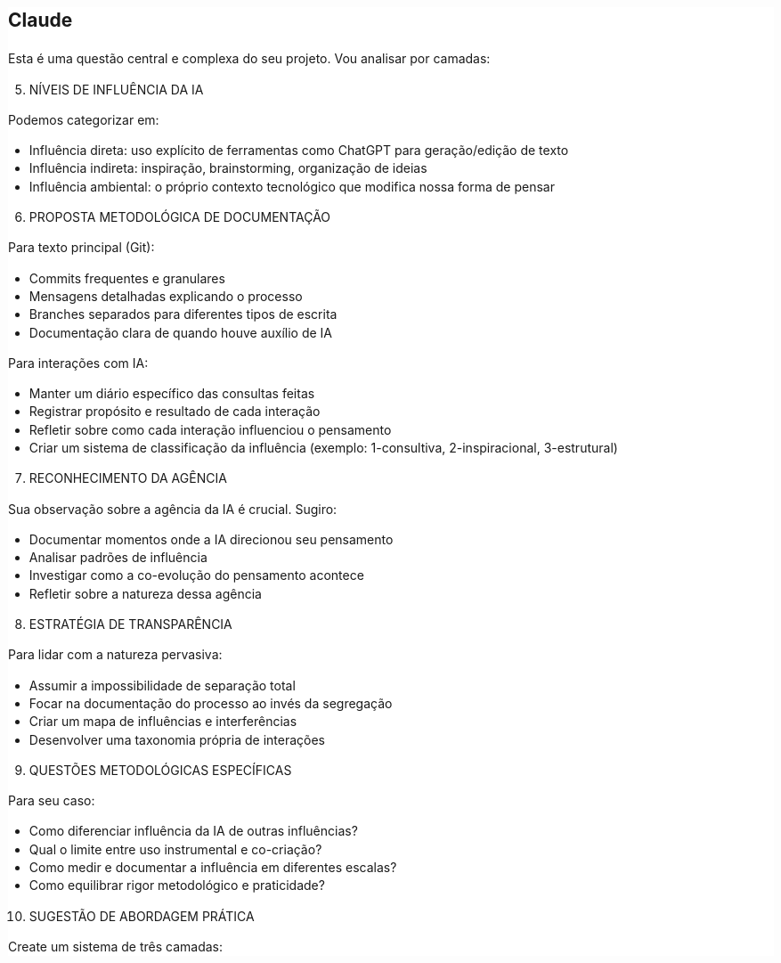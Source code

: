 ## Claude
Esta é uma questão central e complexa do seu projeto. Vou analisar por camadas:

5.  NÍVEIS DE INFLUÊNCIA DA IA

Podemos categorizar em:

*   Influência direta: uso explícito de ferramentas como ChatGPT para geração/edição de texto
*   Influência indireta: inspiração, brainstorming, organização de ideias
*   Influência ambiental: o próprio contexto tecnológico que modifica nossa forma de pensar

6.  PROPOSTA METODOLÓGICA DE DOCUMENTAÇÃO

Para texto principal (Git):

*   Commits frequentes e granulares
*   Mensagens detalhadas explicando o processo
*   Branches separados para diferentes tipos de escrita
*   Documentação clara de quando houve auxílio de IA

Para interações com IA:

*   Manter um diário específico das consultas feitas
*   Registrar propósito e resultado de cada interação
*   Refletir sobre como cada interação influenciou o pensamento
*   Criar um sistema de classificação da influência (exemplo: 1-consultiva, 2-inspiracional, 3-estrutural)

7.  RECONHECIMENTO DA AGÊNCIA

Sua observação sobre a agência da IA é crucial. Sugiro:

*   Documentar momentos onde a IA direcionou seu pensamento
*   Analisar padrões de influência
*   Investigar como a co-evolução do pensamento acontece
*   Refletir sobre a natureza dessa agência

8.  ESTRATÉGIA DE TRANSPARÊNCIA

Para lidar com a natureza pervasiva:

*   Assumir a impossibilidade de separação total
*   Focar na documentação do processo ao invés da segregação
*   Criar um mapa de influências e interferências
*   Desenvolver uma taxonomia própria de interações

9.  QUESTÕES METODOLÓGICAS ESPECÍFICAS

Para seu caso:

*   Como diferenciar influência da IA de outras influências?
*   Qual o limite entre uso instrumental e co-criação?
*   Como medir e documentar a influência em diferentes escalas?
*   Como equilibrar rigor metodológico e praticidade?

10.  SUGESTÃO DE ABORDAGEM PRÁTICA

Create um sistema de três camadas:
